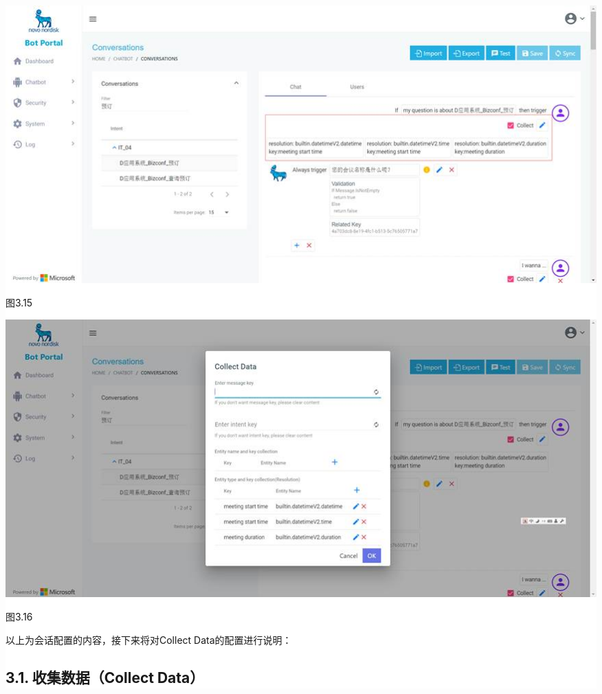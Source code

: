 ![img](../img/chat-bot/clip_image041.jpg)

图3.15

![img](../img/chat-bot/clip_image043.jpg)

图3.16

以上为会话配置的内容，接下来将对Collect Data的配置进行说明：

## 3.1.          收集数据（Collect Data）
